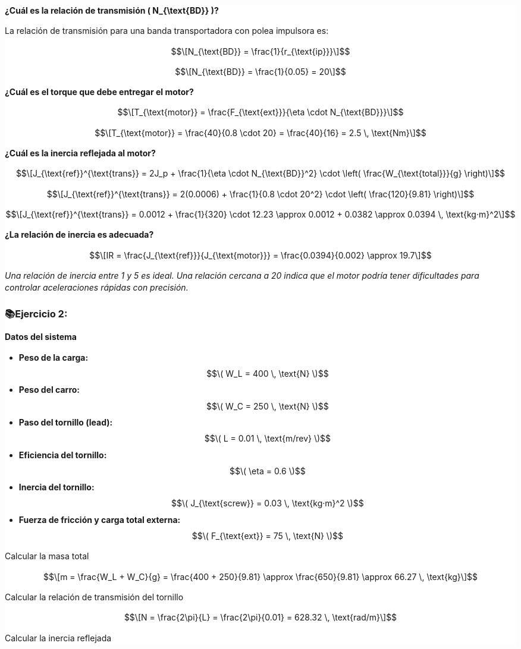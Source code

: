 

**¿Cuál es la relación de transmisión \( N_{\text{BD}} \)?**

La relación de transmisión para una banda transportadora con polea impulsora es:

$$\[N_{\text{BD}} = \frac{1}{r_{\text{ip}}}\]$$

$$\[N_{\text{BD}} = \frac{1}{0.05} = 20\]$$



**¿Cuál es el torque que debe entregar el motor?**

$$\[T_{\text{motor}} = \frac{F_{\text{ext}}}{\eta \cdot N_{\text{BD}}}\]$$

$$\[T_{\text{motor}} = \frac{40}{0.8 \cdot 20} = \frac{40}{16} = 2.5 \, \text{Nm}\]$$



**¿Cuál es la inercia reflejada al motor?**

$$\[J_{\text{ref}}^{\text{trans}} = 2J_p + \frac{1}{\eta \cdot N_{\text{BD}}^2} \cdot \left( \frac{W_{\text{total}}}{g} \right)\]$$

$$\[J_{\text{ref}}^{\text{trans}} = 2(0.0006) + \frac{1}{0.8 \cdot 20^2} \cdot \left( \frac{120}{9.81} \right)\]$$

$$\[J_{\text{ref}}^{\text{trans}} = 0.0012 + \frac{1}{320} \cdot 12.23 \approx 0.0012 + 0.0382 \approx 0.0394 \, \text{kg·m}^2\]$$



**¿La relación de inercia es adecuada?**

$$\[IR = \frac{J_{\text{ref}}}{J_{\text{motor}}} = \frac{0.0394}{0.002} \approx 19.7\]$$

*Una relación de inercia entre 1 y 5 es ideal. Una relación cercana a 20 indica que el motor podría tener dificultades para controlar aceleraciones rápidas con precisión.*

### 📚Ejercicio 2:


**Datos del sistema**

- **Peso de la carga:** $$\( W_L = 400 \, \text{N} \)$$
- **Peso del carro:** $$\( W_C = 250 \, \text{N} \)$$
- **Paso del tornillo (lead):** $$\( L = 0.01 \, \text{m/rev} \)$$
- **Eficiencia del tornillo:** $$\( \eta = 0.6 \)$$
- **Inercia del tornillo:** $$\( J_{\text{screw}} = 0.03 \, \text{kg·m}^2 \)$$
- **Fuerza de fricción y carga total externa:** $$\( F_{\text{ext}} = 75 \, \text{N} \)$$

Calcular la masa total

$$\[m = \frac{W_L + W_C}{g} = \frac{400 + 250}{9.81} \approx \frac{650}{9.81} \approx 66.27 \, \text{kg}\]$$


Calcular la relación de transmisión del tornillo

$$\[N = \frac{2\pi}{L} = \frac{2\pi}{0.01} = 628.32 \, \text{rad/m}\]$$


Calcular la inercia reflejada
